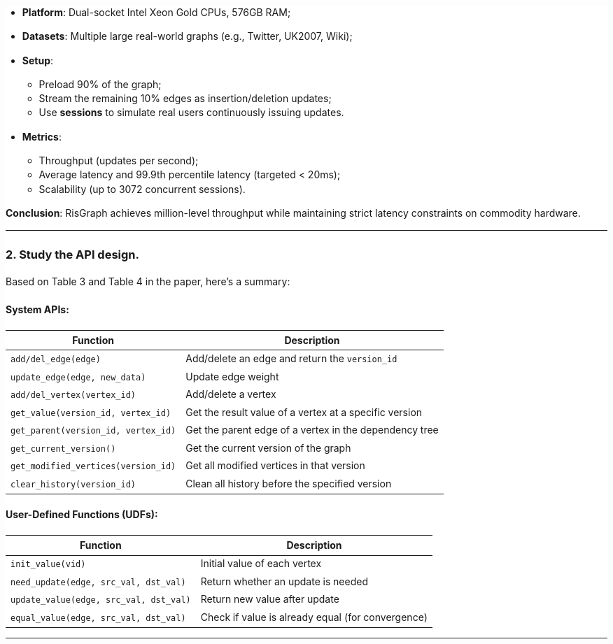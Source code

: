 * **Platform**: Dual-socket Intel Xeon Gold CPUs, 576GB RAM;

* **Datasets**: Multiple large real-world graphs (e.g., Twitter, UK2007, Wiki);

* **Setup**:

  * Preload 90% of the graph;
  * Stream the remaining 10% edges as insertion/deletion updates;
  * Use **sessions** to simulate real users continuously issuing updates.

* **Metrics**:

  * Throughput (updates per second);
  * Average latency and 99.9th percentile latency (targeted < 20ms);
  * Scalability (up to 3072 concurrent sessions).

**Conclusion**: RisGraph achieves million-level throughput while maintaining strict latency constraints on commodity hardware.

---

### 2. Study the API design. 

Based on Table 3 and Table 4 in the paper, here’s a summary:

#### System APIs:

| Function                            | Description                                            |
| ----------------------------------- | ------------------------------------------------------ |
| `add/del_edge(edge)`                | Add/delete an edge and return the `version_id`         |
| `update_edge(edge, new_data)`       | Update edge weight                                     |
| `add/del_vertex(vertex_id)`         | Add/delete a vertex                                    |
| `get_value(version_id, vertex_id)`  | Get the result value of a vertex at a specific version |
| `get_parent(version_id, vertex_id)` | Get the parent edge of a vertex in the dependency tree |
| `get_current_version()`             | Get the current version of the graph                   |
| `get_modified_vertices(version_id)` | Get all modified vertices in that version              |
| `clear_history(version_id)`         | Clean all history before the specified version         |

#### User-Defined Functions (UDFs):

| Function                               | Description                                       |
| -------------------------------------- | ------------------------------------------------- |
| `init_value(vid)`                      | Initial value of each vertex                      |
| `need_update(edge, src_val, dst_val)`  | Return whether an update is needed                |
| `update_value(edge, src_val, dst_val)` | Return new value after update                     |
| `equal_value(edge, src_val, dst_val)`  | Check if value is already equal (for convergence) |

---
